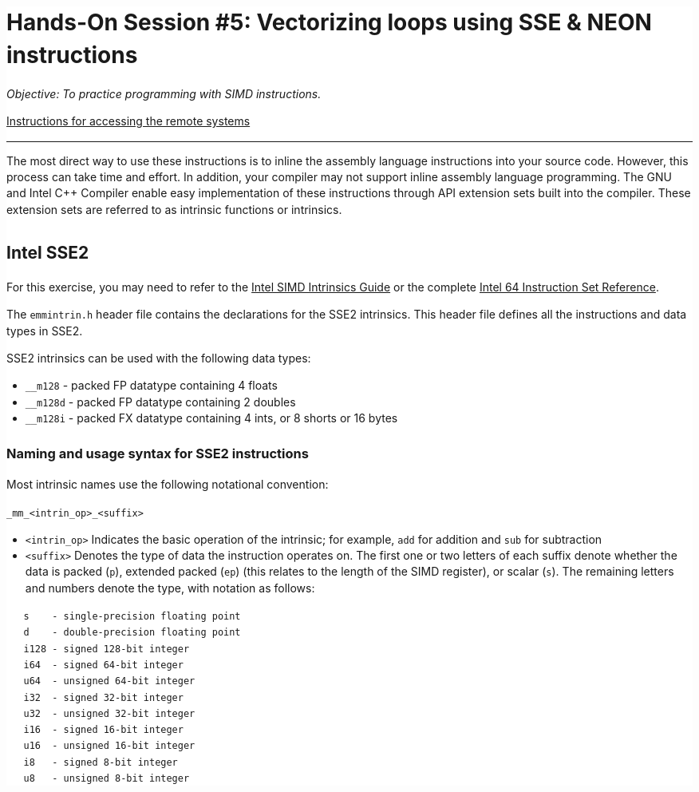 # Hands-On Session #5: Vectorizing loops using SSE & NEON instructions

_Objective: To practice programming with SIMD instructions._

[Instructions for accessing the remote systems](../../systems.md)

* * *

The most direct way to use these instructions is to inline the assembly language instructions into your source code. However, this process can take time and effort. In addition, your compiler may not support inline assembly language programming. The GNU and Intel C++ Compiler enable easy implementation of these instructions through API extension sets built into the compiler. These extension sets are referred to as intrinsic functions or intrinsics.

## Intel SSE2

For this exercise, you may need to refer to the [Intel SIMD Intrinsics Guide](https://software.intel.com/sites/landingpage/IntrinsicsGuide/) or the complete [Intel 64 Instruction Set Reference](http://www.intel.com.au/content/dam/www/public/us/en/documents/manuals/64-ia-32-architectures-software-developer-instruction-set-reference-manual-325383.pdf).

The `emmintrin.h` header file contains the declarations for the SSE2 intrinsics. This header file defines all the instructions and data types in SSE2.

SSE2 intrinsics can be used with the following data types:

*   `__m128` - packed FP datatype containing 4 floats
*   `__m128d` - packed FP datatype containing 2 doubles
*   `__m128i` - packed FX datatype containing 4 ints, or 8 shorts or 16 bytes

### Naming and usage syntax for SSE2 instructions

Most intrinsic names use the following notational convention:  

```
_mm_<intrin_op>_<suffix>
```

*   `<intrin_op>` Indicates the basic operation of the intrinsic; for example, `add` for addition and `sub` for subtraction
*   `<suffix>` Denotes the type of data the instruction operates on. The first one or two letters of each suffix denote whether the data is packed (`p`), extended packed (`ep`) (this relates to the length of the SIMD register), or scalar (`s`). The remaining letters and numbers denote the type, with notation as follows:

```
   s    - single-precision floating point
   d    - double-precision floating point
   i128 - signed 128-bit integer
   i64  - signed 64-bit integer
   u64  - unsigned 64-bit integer
   i32  - signed 32-bit integer
   u32  - unsigned 32-bit integer
   i16  - signed 16-bit integer
   u16  - unsigned 16-bit integer
   i8   - signed 8-bit integer
   u8   - unsigned 8-bit integer
```

